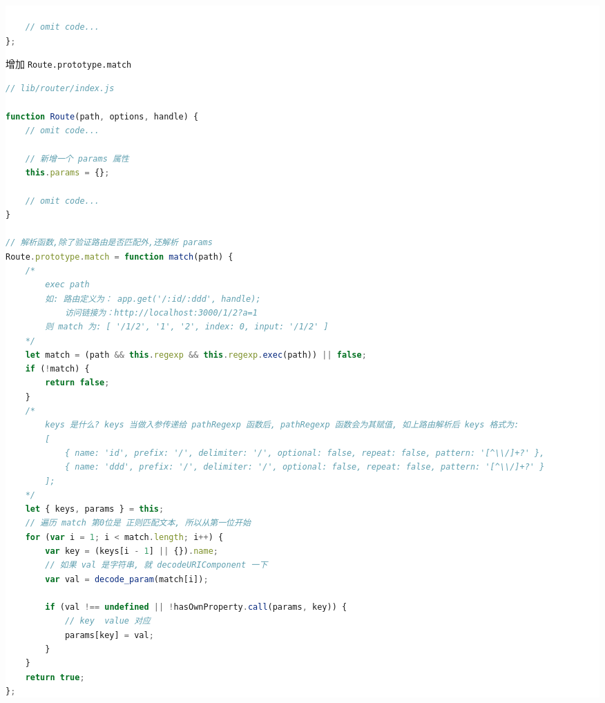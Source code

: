````js

    // omit code...
};
````

增加 `Route.prototype.match`

```js
// lib/router/index.js

function Route(path, options, handle) {
    // omit code...

    // 新增一个 params 属性
    this.params = {};

    // omit code...
}

// 解析函数,除了验证路由是否匹配外,还解析 params
Route.prototype.match = function match(path) {
    /*
        exec path
        如: 路由定义为： app.get('/:id/:ddd', handle);
            访问链接为：http://localhost:3000/1/2?a=1
        则 match 为: [ '/1/2', '1', '2', index: 0, input: '/1/2' ] 
    */
    let match = (path && this.regexp && this.regexp.exec(path)) || false;
    if (!match) {
        return false;
    }
    /*
        keys 是什么? keys 当做入参传递给 pathRegexp 函数后, pathRegexp 函数会为其赋值, 如上路由解析后 keys 格式为:
        [
            { name: 'id', prefix: '/', delimiter: '/', optional: false, repeat: false, pattern: '[^\\/]+?' },
            { name: 'ddd', prefix: '/', delimiter: '/', optional: false, repeat: false, pattern: '[^\\/]+?' }
        ];
    */
    let { keys, params } = this;
    // 遍历 match 第0位是 正则匹配文本, 所以从第一位开始
    for (var i = 1; i < match.length; i++) {
        var key = (keys[i - 1] || {}).name;
        // 如果 val 是字符串, 就 decodeURIComponent 一下
        var val = decode_param(match[i]);

        if (val !== undefined || !hasOwnProperty.call(params, key)) {
            // key  value 对应
            params[key] = val;
        }
    }
    return true;
};
```
